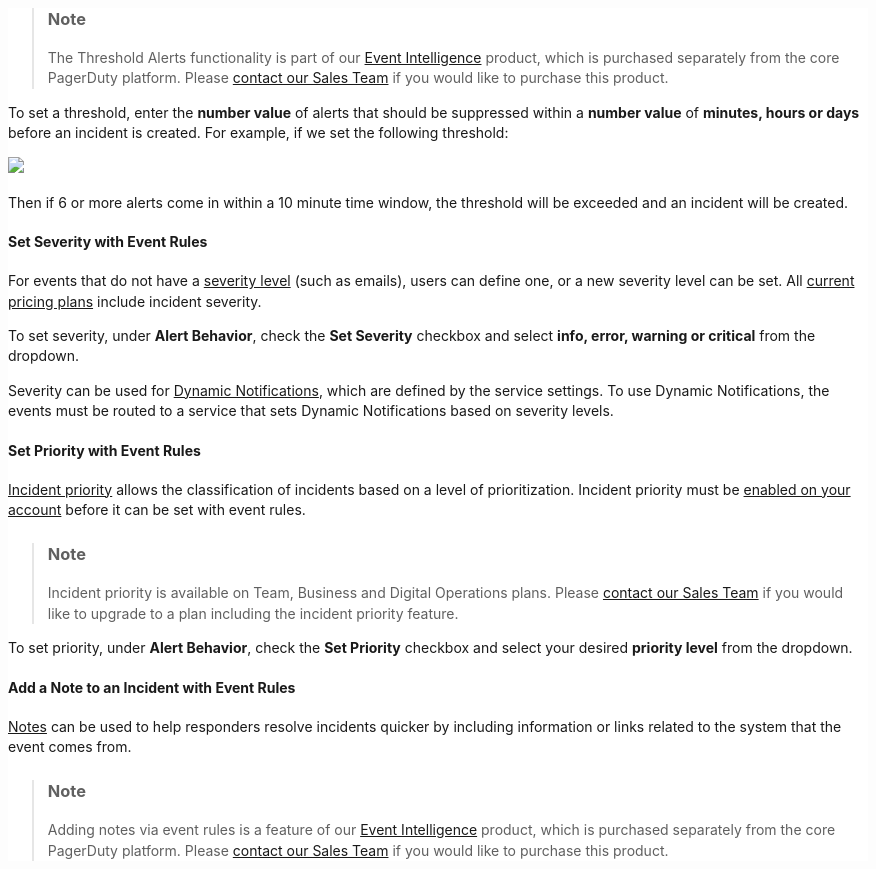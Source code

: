 

> ### Note
>
> The Threshold Alerts functionality is part of our [Event Intelligence](https://support.pagerduty.com/v1/docs/event-intelligence) product, which is purchased separately from the core PagerDuty platform. Please [contact our Sales Team](https://www.pagerduty.com/contact-sales/) if you would like to purchase this product.

To set a threshold, enter the **number value** of alerts that should be suppressed within a **number value** of **minutes, hours or days** before an incident is created. For example, if we set the following threshold:

![](https://files.readme.io/b82fe02-rulesets-threshold-alerts.png)

Then if 6 or more alerts come in within a 10 minute time window, the threshold will be exceeded and an incident will be created. 

#### Set Severity with Event Rules

For events that do not have a [severity level](doc:pd-cef#section-pd-cef-fields) (such as emails), users can define one, or a new severity level can be set. All [current pricing plans](https://www.pagerduty.com/pricing/) include incident severity.

To set severity, under **Alert Behavior**, check the **Set Severity** checkbox and select **info, error, warning or critical** from the dropdown.

Severity can be used for [Dynamic Notifications](doc:dynamic-notifications), which are defined by the service settings. To use Dynamic Notifications, the events must be routed to a service that sets Dynamic Notifications based on severity levels.

#### Set Priority with Event Rules

[Incident priority](https://support.pagerduty.com/docs/incident-priority) allows the classification of incidents based on a level of prioritization. Incident priority must be [enabled on your account](https://support.pagerduty.com/docs/incident-priority#section-enabling-incident-priority) before it can be set with event rules. 



> ### Note
>
> Incident priority is available on Team, Business and Digital Operations plans. Please [contact our Sales Team](https://www.pagerduty.com/contact-sales/) if you would like to upgrade to a plan including the incident priority feature.

To set priority, under **Alert Behavior**, check the **Set Priority** checkbox and select your desired **priority level** from the dropdown.

#### Add a Note to an Incident with Event Rules

[Notes](https://support.pagerduty.com/docs/editing-incidents#section-add-a-note-to-an-incident) can be used to help responders resolve incidents quicker by including information or links related to the system that the event comes from.



> ### Note
>
> Adding notes via event rules is a feature of our [Event Intelligence](https://support.pagerduty.com/v1/docs/event-intelligence) product, which is purchased separately from the core PagerDuty platform. Please [contact our Sales Team](https://www.pagerduty.com/contact-sales/) if you would like to purchase this product.
